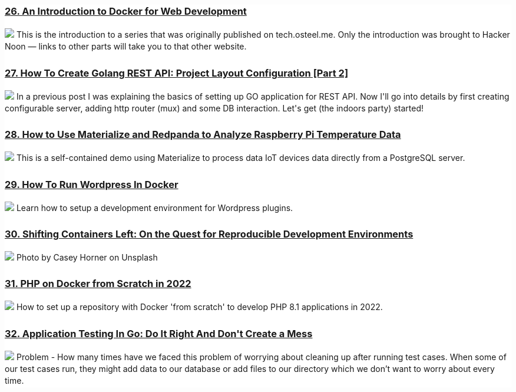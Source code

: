 ### [26. An Introduction to Docker for Web Development](https://hackernoon.com/an-introduction-to-docker-for-web-development-8z3f3tyl)
![](https://firebasestorage.googleapis.com/v0/b/hackernoon-app.appspot.com/o/images%2FwpMgmYEsvHPWleC9kTVpIRfgvEO2-hhg2b9d.jpeg?alt=media&token=b4b18231-94dd-4002-86b4-a2f3d2d54cfa)
This is the introduction to a series that was originally published on tech.osteel.me. Only the introduction was brought to Hacker Noon — links to other parts will take you to that other website.

### [27. How To Create Golang REST API: Project Layout Configuration [Part 2]](https://hackernoon.com/how-to-create-golang-rest-api-project-layout-configuration-part-2-wh2z3y5z)
![](https://cdn.hackernoon.com/images/VZCQ0e1Yv2eJAMyEidHksLMysJ73-oj835wm.jpeg)
In a previous post I was explaining the basics of setting up GO application for REST API. Now I'll go into details by first creating configurable server, adding http router (mux) and some DB interaction. Let's get (the indoors party) started!

### [28. How to Use Materialize and Redpanda to Analyze Raspberry Pi Temperature Data](https://hackernoon.com/how-to-use-materialize-and-redpanda-to-analyze-raspberry-pi-temperature-data)
![](https://cdn.hackernoon.com/images/tRW6o57hoNezh0iZnOdGsW3dKI02-d503cgr.jpeg)
This is a self-contained demo using Materialize to process data IoT devices data directly from a PostgreSQL server.

### [29. How To Run Wordpress In Docker](https://hackernoon.com/how-to-run-docker-in-wordpress-ph2h35e2)
![](https://cdn.hackernoon.com/images/Y3mpA6b8SWb4Zdw04zl4y4uDnrj1-fie397d.jpeg)
Learn how to setup a development environment for Wordpress plugins.

### [30. Shifting Containers Left: On the Quest for Reproducible Development Environments ](https://hackernoon.com/getting-reproducible-development-by-shifting-containers-left-ps6xu2d1h)
![](https://cdn.hackernoon.com/images/77373273.jpg)
Photo by Casey Horner on Unsplash

### [31. PHP on Docker from Scratch in 2022](https://hackernoon.com/php-on-docker-from-scratch-in-2022)
![](https://cdn.hackernoon.com/images/Syb8pJ61mKPGZO7h4wUZ8zlDwJJ3-hrc3nj3.jpeg)
How to set up a repository with Docker 'from scratch' to develop PHP 8.1 applications in 2022.

### [32. Application Testing In Go: Do It Right And Don't Create a Mess](https://hackernoon.com/application-testing-in-go-do-it-right-and-dont-create-a-mess-xwfc3y19)
![](https://cdn.hackernoon.com/drafts/spgx3yra.png)
Problem - How many times have we faced this problem of worrying about cleaning up after running test cases. When some of our test cases run, they might add data to our database or add files to our directory which we don’t want to worry about every time.
